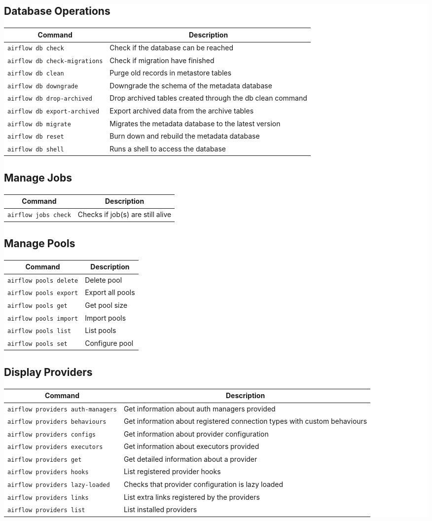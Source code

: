 ## Database Operations

| Command                       | Description                                               |
| ----------------------------- | --------------------------------------------------------- |
| `airflow db check`            | Check if the database can be reached                      |
| `airflow db check-migrations` | Check if migration have finished                          |
| `airflow db clean`            | Purge old records in metastore tables                     |
| `airflow db downgrade`        | Downgrade the schema of the metadata database             |
| `airflow db drop-archived`    | Drop archived tables created through the db clean command |
| `airflow db export-archived`  | Export archived data from the archive tables              |
| `airflow db migrate`          | Migrates the metadata database to the latest version      |
| `airflow db reset`            | Burn down and rebuild the metadata database               |
| `airflow db shell`            | Runs a shell to access the database                       |

## Manage Jobs

| Command              | Description                      |
| -------------------- | -------------------------------- |
| `airflow jobs check` | Checks if job(s) are still alive |

## Manage Pools

| Command                | Description      |
| ---------------------- | ---------------- |
| `airflow pools delete` | Delete pool      |
| `airflow pools export` | Export all pools |
| `airflow pools get`    | Get pool size    |
| `airflow pools import` | Import pools     |
| `airflow pools list`   | List pools       |
| `airflow pools set`    | Configure pool   |

## Display Providers

| Command                           | Description                                                              |
| --------------------------------- | ------------------------------------------------------------------------ |
| `airflow providers auth-managers` | Get information about auth managers provided                             |
| `airflow providers behaviours`    | Get information about registered connection types with custom behaviours |
| `airflow providers configs`       | Get information about provider configuration                             |
| `airflow providers executors`     | Get information about executors provided                                 |
| `airflow providers get`           | Get detailed information about a provider                                |
| `airflow providers hooks`         | List registered provider hooks                                           |
| `airflow providers lazy-loaded`   | Checks that provider configuration is lazy loaded                        |
| `airflow providers links`         | List extra links registered by the providers                             |
| `airflow providers list`          | List installed providers                                                 |